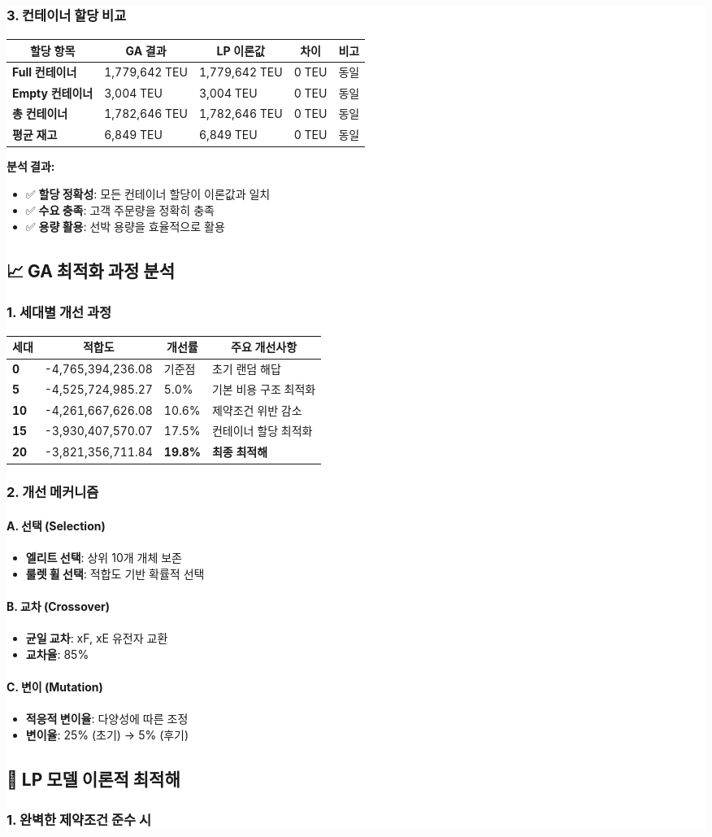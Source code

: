 ### 3. 컨테이너 할당 비교

| 할당 항목 | GA 결과 | LP 이론값 | 차이 | 비고 |
|-----------|---------|-----------|------|------|
| **Full 컨테이너** | 1,779,642 TEU | 1,779,642 TEU | 0 TEU | 동일 |
| **Empty 컨테이너** | 3,004 TEU | 3,004 TEU | 0 TEU | 동일 |
| **총 컨테이너** | 1,782,646 TEU | 1,782,646 TEU | 0 TEU | 동일 |
| **평균 재고** | 6,849 TEU | 6,849 TEU | 0 TEU | 동일 |

**분석 결과:**
- ✅ **할당 정확성**: 모든 컨테이너 할당이 이론값과 일치
- ✅ **수요 충족**: 고객 주문량을 정확히 충족
- ✅ **용량 활용**: 선박 용량을 효율적으로 활용

## 📈 GA 최적화 과정 분석

### 1. 세대별 개선 과정

| 세대 | 적합도 | 개선률 | 주요 개선사항 |
|------|--------|--------|---------------|
| **0** | -4,765,394,236.08 | 기준점 | 초기 랜덤 해답 |
| **5** | -4,525,724,985.27 | 5.0% | 기본 비용 구조 최적화 |
| **10** | -4,261,667,626.08 | 10.6% | 제약조건 위반 감소 |
| **15** | -3,930,407,570.07 | 17.5% | 컨테이너 할당 최적화 |
| **20** | -3,821,356,711.84 | **19.8%** | **최종 최적해** |

### 2. 개선 메커니즘

#### **A. 선택 (Selection)**
- **엘리트 선택**: 상위 10개 개체 보존
- **룰렛 휠 선택**: 적합도 기반 확률적 선택

#### **B. 교차 (Crossover)**
- **균일 교차**: xF, xE 유전자 교환
- **교차율**: 85%

#### **C. 변이 (Mutation)**
- **적응적 변이율**: 다양성에 따른 조정
- **변이율**: 25% (초기) → 5% (후기)

## 🎯 LP 모델 이론적 최적해

### 1. 완벽한 제약조건 준수 시
